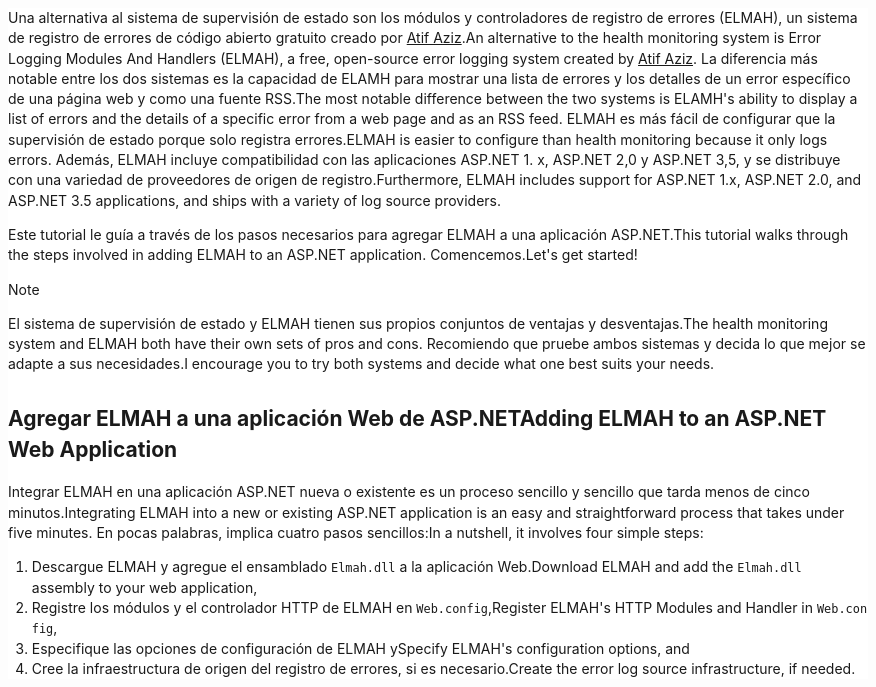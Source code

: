 <span data-ttu-id="7d692-122">Una alternativa al sistema de supervisión de estado son los módulos y controladores de registro de errores (ELMAH), un sistema de registro de errores de código abierto gratuito creado por [Atif Aziz](http://www.raboof.com/).</span><span class="sxs-lookup"><span data-stu-id="7d692-122">An alternative to the health monitoring system is Error Logging Modules And Handlers (ELMAH), a free, open-source error logging system created by [Atif Aziz](http://www.raboof.com/).</span></span> <span data-ttu-id="7d692-123">La diferencia más notable entre los dos sistemas es la capacidad de ELAMH para mostrar una lista de errores y los detalles de un error específico de una página web y como una fuente RSS.</span><span class="sxs-lookup"><span data-stu-id="7d692-123">The most notable difference between the two systems is ELAMH's ability to display a list of errors and the details of a specific error from a web page and as an RSS feed.</span></span> <span data-ttu-id="7d692-124">ELMAH es más fácil de configurar que la supervisión de estado porque solo registra errores.</span><span class="sxs-lookup"><span data-stu-id="7d692-124">ELMAH is easier to configure than health monitoring because it only logs errors.</span></span> <span data-ttu-id="7d692-125">Además, ELMAH incluye compatibilidad con las aplicaciones ASP.NET 1. x, ASP.NET 2,0 y ASP.NET 3,5, y se distribuye con una variedad de proveedores de origen de registro.</span><span class="sxs-lookup"><span data-stu-id="7d692-125">Furthermore, ELMAH includes support for ASP.NET 1.x, ASP.NET 2.0, and ASP.NET 3.5 applications, and ships with a variety of log source providers.</span></span>

<span data-ttu-id="7d692-126">Este tutorial le guía a través de los pasos necesarios para agregar ELMAH a una aplicación ASP.NET.</span><span class="sxs-lookup"><span data-stu-id="7d692-126">This tutorial walks through the steps involved in adding ELMAH to an ASP.NET application.</span></span> <span data-ttu-id="7d692-127">Comencemos.</span><span class="sxs-lookup"><span data-stu-id="7d692-127">Let's get started!</span></span>

> [!NOTE]
> <span data-ttu-id="7d692-128">El sistema de supervisión de estado y ELMAH tienen sus propios conjuntos de ventajas y desventajas.</span><span class="sxs-lookup"><span data-stu-id="7d692-128">The health monitoring system and ELMAH both have their own sets of pros and cons.</span></span> <span data-ttu-id="7d692-129">Recomiendo que pruebe ambos sistemas y decida lo que mejor se adapte a sus necesidades.</span><span class="sxs-lookup"><span data-stu-id="7d692-129">I encourage you to try both systems and decide what one best suits your needs.</span></span>

## <a name="adding-elmah-to-an-aspnet-web-application"></a><span data-ttu-id="7d692-130">Agregar ELMAH a una aplicación Web de ASP.NET</span><span class="sxs-lookup"><span data-stu-id="7d692-130">Adding ELMAH to an ASP.NET Web Application</span></span>

<span data-ttu-id="7d692-131">Integrar ELMAH en una aplicación ASP.NET nueva o existente es un proceso sencillo y sencillo que tarda menos de cinco minutos.</span><span class="sxs-lookup"><span data-stu-id="7d692-131">Integrating ELMAH into a new or existing ASP.NET application is an easy and straightforward process that takes under five minutes.</span></span> <span data-ttu-id="7d692-132">En pocas palabras, implica cuatro pasos sencillos:</span><span class="sxs-lookup"><span data-stu-id="7d692-132">In a nutshell, it involves four simple steps:</span></span>

1. <span data-ttu-id="7d692-133">Descargue ELMAH y agregue el ensamblado `Elmah.dll` a la aplicación Web.</span><span class="sxs-lookup"><span data-stu-id="7d692-133">Download ELMAH and add the `Elmah.dll` assembly to your web application,</span></span>
2. <span data-ttu-id="7d692-134">Registre los módulos y el controlador HTTP de ELMAH en `Web.config`,</span><span class="sxs-lookup"><span data-stu-id="7d692-134">Register ELMAH's HTTP Modules and Handler in `Web.config`,</span></span>
3. <span data-ttu-id="7d692-135">Especifique las opciones de configuración de ELMAH y</span><span class="sxs-lookup"><span data-stu-id="7d692-135">Specify ELMAH's configuration options, and</span></span>
4. <span data-ttu-id="7d692-136">Cree la infraestructura de origen del registro de errores, si es necesario.</span><span class="sxs-lookup"><span data-stu-id="7d692-136">Create the error log source infrastructure, if needed.</span></span>
